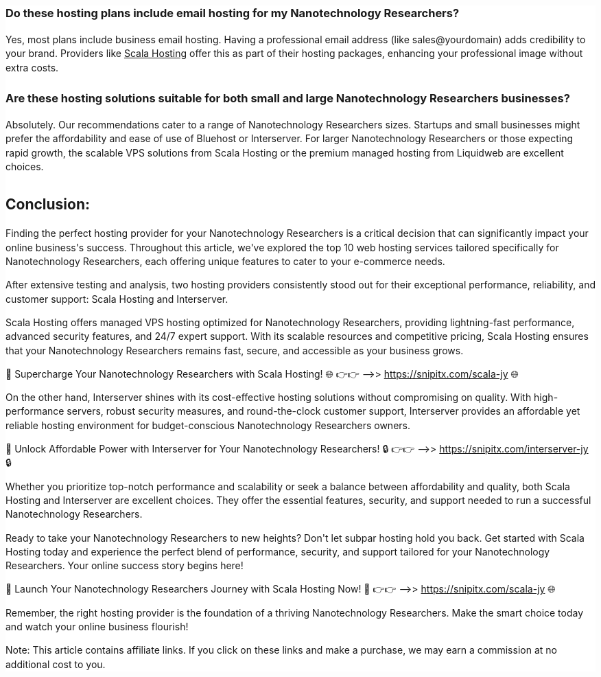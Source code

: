 ### Do these hosting plans include email hosting for my Nanotechnology Researchers? 
Yes, most plans include business email hosting. Having a professional email address (like sales@yourdomain) adds credibility to your brand. Providers like [Scala Hosting](https://snipitx.com/scala-jy) offer this as part of their hosting packages, enhancing your professional image without extra costs.

### Are these hosting solutions suitable for both small and large Nanotechnology Researchers businesses? 
Absolutely. Our recommendations cater to a range of Nanotechnology Researchers sizes. Startups and small businesses might prefer the affordability and ease of use of Bluehost or Interserver. For larger Nanotechnology Researchers or those expecting rapid growth, the scalable VPS solutions from Scala Hosting or the premium managed hosting from Liquidweb are excellent choices.

## Conclusion:

Finding the perfect hosting provider for your Nanotechnology Researchers is a critical decision that can significantly impact your online business's success. Throughout this article, we've explored the top 10 web hosting services tailored specifically for Nanotechnology Researchers, each offering unique features to cater to your e-commerce needs.

After extensive testing and analysis, two hosting providers consistently stood out for their exceptional performance, reliability, and customer support: Scala Hosting and Interserver.

Scala Hosting offers managed VPS hosting optimized for Nanotechnology Researchers, providing lightning-fast performance, advanced security features, and 24/7 expert support. With its scalable resources and competitive pricing, Scala Hosting ensures that your Nanotechnology Researchers remains fast, secure, and accessible as your business grows.

🚀 Supercharge Your Nanotechnology Researchers with Scala Hosting! 🌐
👉👉 -->> https://snipitx.com/scala-jy 🌐

On the other hand, Interserver shines with its cost-effective hosting solutions without compromising on quality. With high-performance servers, robust security measures, and round-the-clock customer support, Interserver provides an affordable yet reliable hosting environment for budget-conscious Nanotechnology Researchers owners.

💸 Unlock Affordable Power with Interserver for Your Nanotechnology Researchers! 🔒
👉👉 -->> https://snipitx.com/interserver-jy 🔒

Whether you prioritize top-notch performance and scalability or seek a balance between affordability and quality, both Scala Hosting and Interserver are excellent choices. They offer the essential features, security, and support needed to run a successful Nanotechnology Researchers.

Ready to take your Nanotechnology Researchers to new heights? Don't let subpar hosting hold you back. Get started with Scala Hosting today and experience the perfect blend of performance, security, and support tailored for your Nanotechnology Researchers. Your online success story begins here!

🚀 Launch Your Nanotechnology Researchers Journey with Scala Hosting Now! 🌟
👉👉 -->> https://snipitx.com/scala-jy 🌐

Remember, the right hosting provider is the foundation of a thriving Nanotechnology Researchers. Make the smart choice today and watch your online business flourish!

Note: This article contains affiliate links. If you click on these links and make a purchase, we may earn a commission at no additional cost to you.